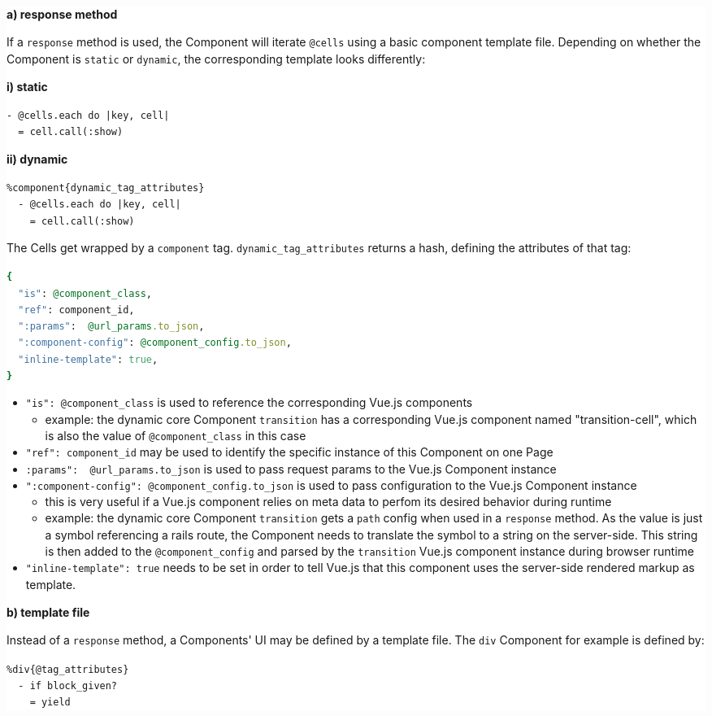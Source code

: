 **a) response method**

If a `response` method is used, the Component will iterate `@cells` using a basic component template file. Depending on whether the Component is `static` or `dynamic`, the corresponding template looks differently:

**i) static**

```haml
- @cells.each do |key, cell|
  = cell.call(:show)
```

**ii) dynamic**

```haml
%component{dynamic_tag_attributes}
  - @cells.each do |key, cell|
    = cell.call(:show)
```

The Cells get wrapped by a `component` tag. `dynamic_tag_attributes` returns a hash, defining the attributes of that tag:

```ruby
{
  "is": @component_class,
  "ref": component_id,
  ":params":  @url_params.to_json,
  ":component-config": @component_config.to_json,
  "inline-template": true,
}
```

- `"is": @component_class` is used to reference the corresponding Vue.js components
  - example: the dynamic core Component `transition` has a corresponding Vue.js component named "transition-cell", which is also the value of `@component_class` in this case
- `"ref": component_id` may be used to identify the specific instance of this Component on one Page
- `:params":  @url_params.to_json` is used to pass request params to the Vue.js Component instance
- `":component-config": @component_config.to_json` is used to pass configuration to the Vue.js Component instance
  - this is very useful if a Vue.js component relies on meta data to perfom its desired behavior during runtime
  - example: the dynamic core Component `transition` gets a `path` config when used in a `response` method. As the value is just a symbol referencing a rails route, the Component needs to translate the symbol to a string on the server-side. This string is then added to the `@component_config` and parsed by the `transition` Vue.js component instance during browser runtime
- `"inline-template": true` needs to be set in order to tell Vue.js that this component uses the server-side rendered markup as template.

**b) template file**

Instead of a `response` method, a Components' UI may be defined by a template file. The `div` Component for example is defined by:

```HAML
%div{@tag_attributes}
  - if block_given?
    = yield
```
